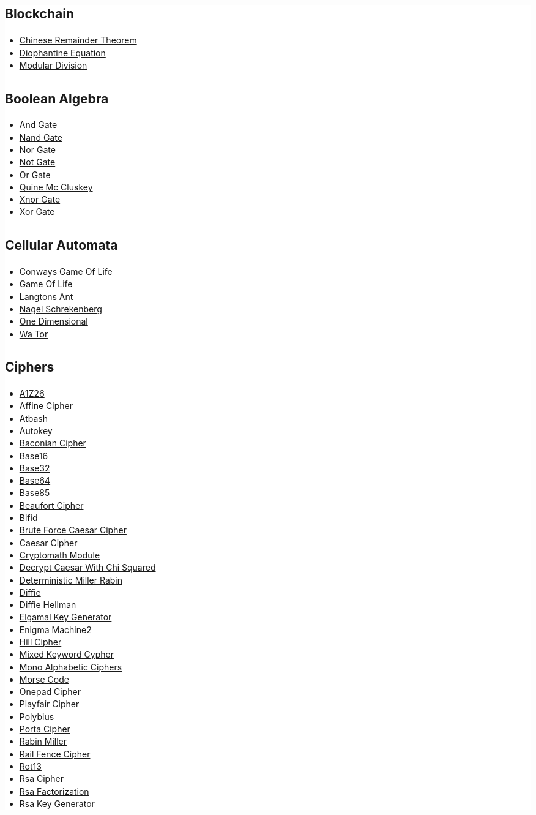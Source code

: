 ## Blockchain

- [Chinese Remainder Theorem](blockchain/chinese_remainder_theorem.py)
- [Diophantine Equation](blockchain/diophantine_equation.py)
- [Modular Division](blockchain/modular_division.py)

## Boolean Algebra

- [And Gate](boolean_algebra/and_gate.py)
- [Nand Gate](boolean_algebra/nand_gate.py)
- [Nor Gate](boolean_algebra/nor_gate.py)
- [Not Gate](boolean_algebra/not_gate.py)
- [Or Gate](boolean_algebra/or_gate.py)
- [Quine Mc Cluskey](boolean_algebra/quine_mc_cluskey.py)
- [Xnor Gate](boolean_algebra/xnor_gate.py)
- [Xor Gate](boolean_algebra/xor_gate.py)

## Cellular Automata

- [Conways Game Of Life](cellular_automata/conways_game_of_life.py)
- [Game Of Life](cellular_automata/game_of_life.py)
- [Langtons Ant](cellular_automata/langtons_ant.py)
- [Nagel Schrekenberg](cellular_automata/nagel_schrekenberg.py)
- [One Dimensional](cellular_automata/one_dimensional.py)
- [Wa Tor](cellular_automata/wa_tor.py)

## Ciphers

- [A1Z26](ciphers/a1z26.py)
- [Affine Cipher](ciphers/affine_cipher.py)
- [Atbash](ciphers/atbash.py)
- [Autokey](ciphers/autokey.py)
- [Baconian Cipher](ciphers/baconian_cipher.py)
- [Base16](ciphers/base16.py)
- [Base32](ciphers/base32.py)
- [Base64](ciphers/base64.py)
- [Base85](ciphers/base85.py)
- [Beaufort Cipher](ciphers/beaufort_cipher.py)
- [Bifid](ciphers/bifid.py)
- [Brute Force Caesar Cipher](ciphers/brute_force_caesar_cipher.py)
- [Caesar Cipher](ciphers/caesar_cipher.py)
- [Cryptomath Module](ciphers/cryptomath_module.py)
- [Decrypt Caesar With Chi Squared](ciphers/decrypt_caesar_with_chi_squared.py)
- [Deterministic Miller Rabin](ciphers/deterministic_miller_rabin.py)
- [Diffie](ciphers/diffie.py)
- [Diffie Hellman](ciphers/diffie_hellman.py)
- [Elgamal Key Generator](ciphers/elgamal_key_generator.py)
- [Enigma Machine2](ciphers/enigma_machine2.py)
- [Hill Cipher](ciphers/hill_cipher.py)
- [Mixed Keyword Cypher](ciphers/mixed_keyword_cypher.py)
- [Mono Alphabetic Ciphers](ciphers/mono_alphabetic_ciphers.py)
- [Morse Code](ciphers/morse_code.py)
- [Onepad Cipher](ciphers/onepad_cipher.py)
- [Playfair Cipher](ciphers/playfair_cipher.py)
- [Polybius](ciphers/polybius.py)
- [Porta Cipher](ciphers/porta_cipher.py)
- [Rabin Miller](ciphers/rabin_miller.py)
- [Rail Fence Cipher](ciphers/rail_fence_cipher.py)
- [Rot13](ciphers/rot13.py)
- [Rsa Cipher](ciphers/rsa_cipher.py)
- [Rsa Factorization](ciphers/rsa_factorization.py)
- [Rsa Key Generator](ciphers/rsa_key_generator.py)